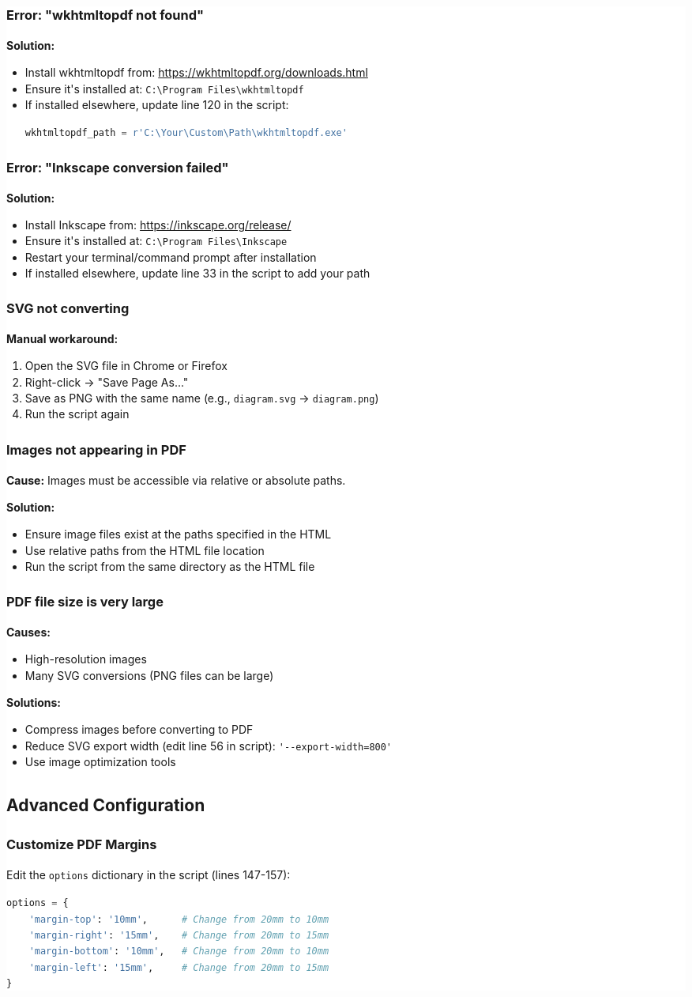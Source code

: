 ### Error: "wkhtmltopdf not found"

**Solution:**
- Install wkhtmltopdf from: https://wkhtmltopdf.org/downloads.html
- Ensure it's installed at: `C:\Program Files\wkhtmltopdf`
- If installed elsewhere, update line 120 in the script:
  ```python
  wkhtmltopdf_path = r'C:\Your\Custom\Path\wkhtmltopdf.exe'
  ```

### Error: "Inkscape conversion failed"

**Solution:**
- Install Inkscape from: https://inkscape.org/release/
- Ensure it's installed at: `C:\Program Files\Inkscape`
- Restart your terminal/command prompt after installation
- If installed elsewhere, update line 33 in the script to add your path

### SVG not converting

**Manual workaround:**
1. Open the SVG file in Chrome or Firefox
2. Right-click → "Save Page As..."
3. Save as PNG with the same name (e.g., `diagram.svg` → `diagram.png`)
4. Run the script again

### Images not appearing in PDF

**Cause:** Images must be accessible via relative or absolute paths.

**Solution:**
- Ensure image files exist at the paths specified in the HTML
- Use relative paths from the HTML file location
- Run the script from the same directory as the HTML file

### PDF file size is very large

**Causes:**
- High-resolution images
- Many SVG conversions (PNG files can be large)

**Solutions:**
- Compress images before converting to PDF
- Reduce SVG export width (edit line 56 in script): `'--export-width=800'`
- Use image optimization tools

## Advanced Configuration

### Customize PDF Margins

Edit the `options` dictionary in the script (lines 147-157):

```python
options = {
    'margin-top': '10mm',      # Change from 20mm to 10mm
    'margin-right': '15mm',    # Change from 20mm to 15mm
    'margin-bottom': '10mm',   # Change from 20mm to 10mm
    'margin-left': '15mm',     # Change from 20mm to 15mm
}
```
